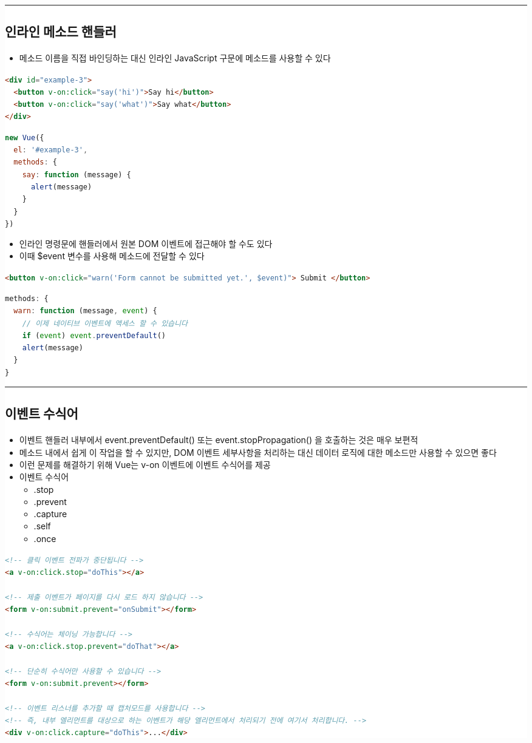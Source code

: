 
- - - -

## 인라인 메소드 핸들러
* 메소드 이름을 직접 바인딩하는 대신 인라인 JavaScript 구문에 메소드를 사용할 수 있다
``` html
<div id="example-3">
  <button v-on:click="say('hi')">Say hi</button>
  <button v-on:click="say('what')">Say what</button>
</div>
```
``` javascript
new Vue({
  el: '#example-3',
  methods: {
    say: function (message) {
      alert(message)
    }
  }
})
```

* 인라인 명령문에 핸들러에서 원본 DOM 이벤트에 접근해야 할 수도 있다
* 이때 $event 변수를 사용해 메소드에 전달할 수 있다
``` html
<button v-on:click="warn('Form cannot be submitted yet.', $event)"> Submit </button>
```
``` javascript
methods: {
  warn: function (message, event) {
    // 이제 네이티브 이벤트에 액세스 할 수 있습니다
    if (event) event.preventDefault()
    alert(message)
  }
}
```


- - - -

## 이벤트 수식어
* 이벤트 핸들러 내부에서 event.preventDefault() 또는 event.stopPropagation() 을 호출하는 것은 매우 보편적
* 메소드 내에서 쉽게 이 작업을 할 수 있지만, DOM 이벤트 세부사항을 처리하는 대신 데이터 로직에 대한 메소드만 사용할 수 있으면 좋다
* 이런 문제를 해결하기 위해 Vue는 v-on 이벤트에 이벤트 수식어를 제공
* 이벤트 수식어
	* .stop
	* .prevent
	* .capture
	* .self
	* .once
``` html
<!-- 클릭 이벤트 전파가 중단됩니다 -->
<a v-on:click.stop="doThis"></a>

<!-- 제출 이벤트가 페이지를 다시 로드 하지 않습니다 -->
<form v-on:submit.prevent="onSubmit"></form>

<!-- 수식어는 체이닝 가능합니다 -->
<a v-on:click.stop.prevent="doThat"></a>

<!-- 단순히 수식어만 사용할 수 있습니다 -->
<form v-on:submit.prevent></form>

<!-- 이벤트 리스너를 추가할 때 캡처모드를 사용합니다 -->
<!-- 즉, 내부 엘리먼트를 대상으로 하는 이벤트가 해당 엘리먼트에서 처리되기 전에 여기서 처리합니다. -->
<div v-on:click.capture="doThis">...</div>
```